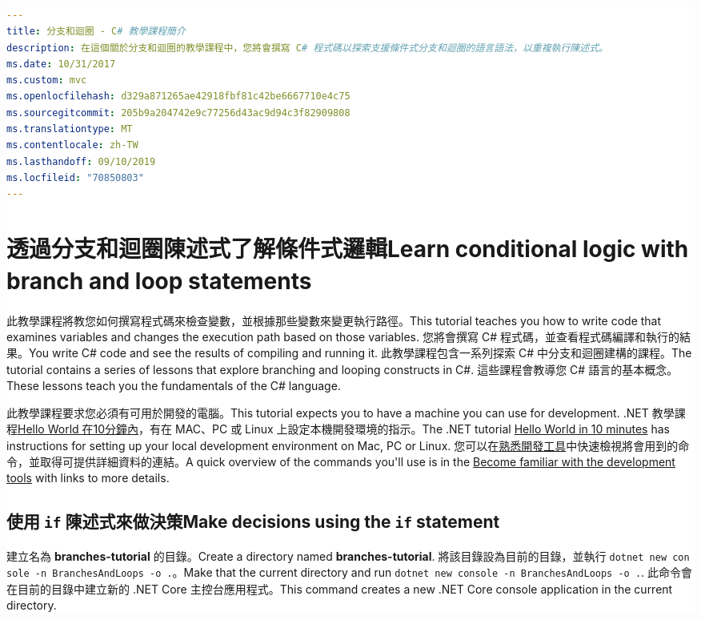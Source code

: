 ```yaml
---
title: 分支和迴圈 - C# 教學課程簡介
description: 在這個關於分支和迴圈的教學課程中，您將會撰寫 C# 程式碼以探索支援條件式分支和迴圈的語言語法，以重複執行陳述式。
ms.date: 10/31/2017
ms.custom: mvc
ms.openlocfilehash: d329a871265ae42918fbf81c42be6667710e4c75
ms.sourcegitcommit: 205b9a204742e9c77256d43ac9d94c3f82909808
ms.translationtype: MT
ms.contentlocale: zh-TW
ms.lasthandoff: 09/10/2019
ms.locfileid: "70850803"
---
```

# <a name="learn-conditional-logic-with-branch-and-loop-statements"></a><span data-ttu-id="12b55-103">透過分支和迴圈陳述式了解條件式邏輯</span><span class="sxs-lookup"><span data-stu-id="12b55-103">Learn conditional logic with branch and loop statements</span></span>

<span data-ttu-id="12b55-104">此教學課程將教您如何撰寫程式碼來檢查變數，並根據那些變數來變更執行路徑。</span><span class="sxs-lookup"><span data-stu-id="12b55-104">This tutorial teaches you how to write code that examines variables and changes the execution path based on those variables.</span></span> <span data-ttu-id="12b55-105">您將會撰寫 C# 程式碼，並查看程式碼編譯和執行的結果。</span><span class="sxs-lookup"><span data-stu-id="12b55-105">You write C# code and see the results of compiling and running it.</span></span> <span data-ttu-id="12b55-106">此教學課程包含一系列探索 C# 中分支和迴圈建構的課程。</span><span class="sxs-lookup"><span data-stu-id="12b55-106">The tutorial contains a series of lessons that explore branching and looping constructs in C#.</span></span> <span data-ttu-id="12b55-107">這些課程會教導您 C# 語言的基本概念。</span><span class="sxs-lookup"><span data-stu-id="12b55-107">These lessons teach you the fundamentals of the C# language.</span></span>

<span data-ttu-id="12b55-108">此教學課程要求您必須有可用於開發的電腦。</span><span class="sxs-lookup"><span data-stu-id="12b55-108">This tutorial expects you to have a machine you can use for development.</span></span> <span data-ttu-id="12b55-109">.NET 教學課程[Hello World 在10分鐘內](https://dotnet.microsoft.com/learn/dotnet/hello-world-tutorial/intro)，有在 MAC、PC 或 Linux 上設定本機開發環境的指示。</span><span class="sxs-lookup"><span data-stu-id="12b55-109">The .NET tutorial [Hello World in 10 minutes](https://dotnet.microsoft.com/learn/dotnet/hello-world-tutorial/intro) has instructions for setting up your local development environment on Mac, PC or Linux.</span></span> <span data-ttu-id="12b55-110">您可以在[熟悉開發工具](local-environment.md)中快速檢視將會用到的命令，並取得可提供詳細資料的連結。</span><span class="sxs-lookup"><span data-stu-id="12b55-110">A quick overview of the commands you'll use is in the [Become familiar with the development tools](local-environment.md) with links to more details.</span></span>

## <a name="make-decisions-using-the-if-statement"></a><span data-ttu-id="12b55-111">使用 `if` 陳述式來做決策</span><span class="sxs-lookup"><span data-stu-id="12b55-111">Make decisions using the `if` statement</span></span>

<span data-ttu-id="12b55-112">建立名為 **branches-tutorial** 的目錄。</span><span class="sxs-lookup"><span data-stu-id="12b55-112">Create a directory named **branches-tutorial**.</span></span> <span data-ttu-id="12b55-113">將該目錄設為目前的目錄，並執行 `dotnet new console -n BranchesAndLoops -o .`。</span><span class="sxs-lookup"><span data-stu-id="12b55-113">Make that the current directory and run `dotnet new console -n BranchesAndLoops -o .`.</span></span> <span data-ttu-id="12b55-114">此命令會在目前的目錄中建立新的 .NET Core 主控台應用程式。</span><span class="sxs-lookup"><span data-stu-id="12b55-114">This command creates a new .NET Core console application in the current directory.</span></span>
